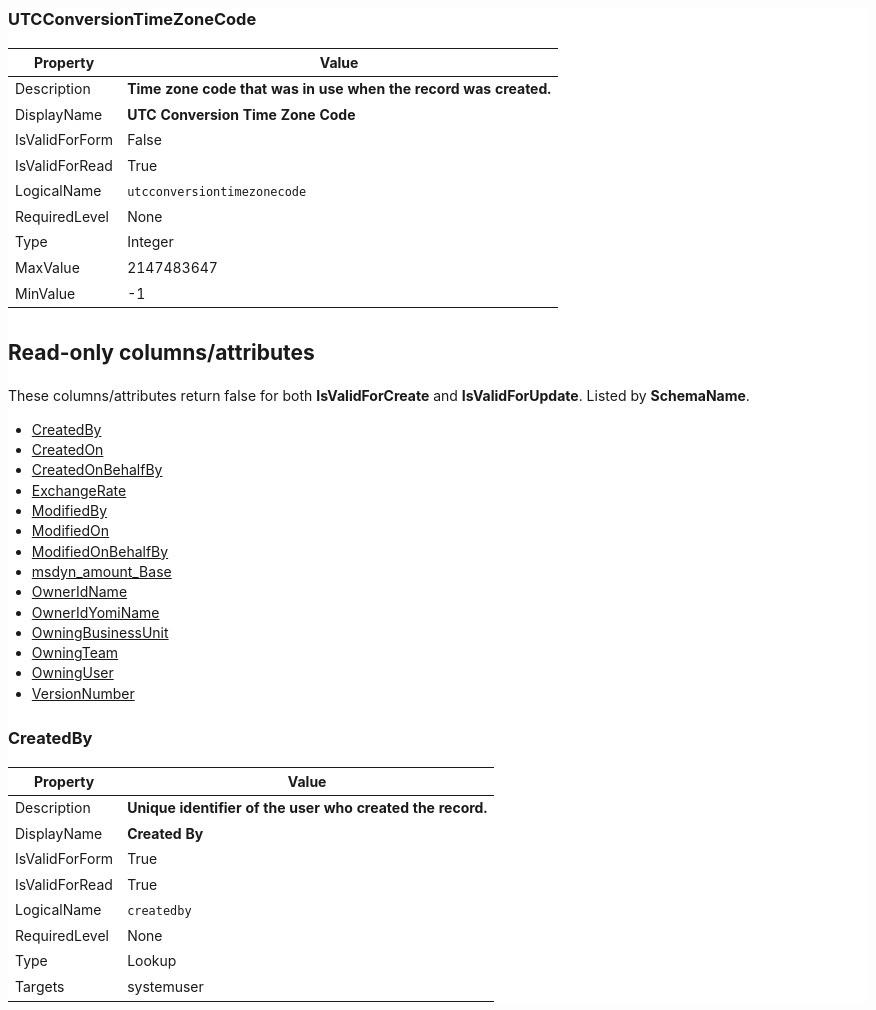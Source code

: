 ### <a name="BKMK_UTCConversionTimeZoneCode"></a> UTCConversionTimeZoneCode

|Property|Value|
|---|---|
|Description|**Time zone code that was in use when the record was created.**|
|DisplayName|**UTC Conversion Time Zone Code**|
|IsValidForForm|False|
|IsValidForRead|True|
|LogicalName|`utcconversiontimezonecode`|
|RequiredLevel|None|
|Type|Integer|
|MaxValue|2147483647|
|MinValue|-1|


## Read-only columns/attributes

These columns/attributes return false for both **IsValidForCreate** and **IsValidForUpdate**. Listed by **SchemaName**.

- [CreatedBy](#BKMK_CreatedBy)
- [CreatedOn](#BKMK_CreatedOn)
- [CreatedOnBehalfBy](#BKMK_CreatedOnBehalfBy)
- [ExchangeRate](#BKMK_ExchangeRate)
- [ModifiedBy](#BKMK_ModifiedBy)
- [ModifiedOn](#BKMK_ModifiedOn)
- [ModifiedOnBehalfBy](#BKMK_ModifiedOnBehalfBy)
- [msdyn_amount_Base](#BKMK_msdyn_amount_Base)
- [OwnerIdName](#BKMK_OwnerIdName)
- [OwnerIdYomiName](#BKMK_OwnerIdYomiName)
- [OwningBusinessUnit](#BKMK_OwningBusinessUnit)
- [OwningTeam](#BKMK_OwningTeam)
- [OwningUser](#BKMK_OwningUser)
- [VersionNumber](#BKMK_VersionNumber)

### <a name="BKMK_CreatedBy"></a> CreatedBy

|Property|Value|
|---|---|
|Description|**Unique identifier of the user who created the record.**|
|DisplayName|**Created By**|
|IsValidForForm|True|
|IsValidForRead|True|
|LogicalName|`createdby`|
|RequiredLevel|None|
|Type|Lookup|
|Targets|systemuser|
